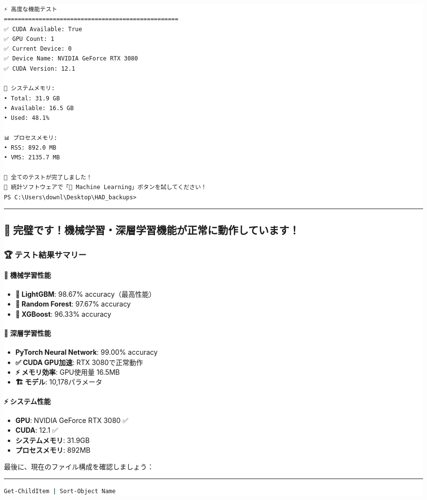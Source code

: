 ```
⚡ 高度な機能テスト
==================================================
✅ CUDA Available: True
✅ GPU Count: 1
✅ Current Device: 0
✅ Device Name: NVIDIA GeForce RTX 3080
✅ CUDA Version: 12.1

💾 システムメモリ:
• Total: 31.9 GB
• Available: 16.5 GB
• Used: 48.1%

📊 プロセスメモリ:
• RSS: 892.0 MB
• VMS: 2135.7 MB

🎉 全てのテストが完了しました！
📱 統計ソフトウェアで「🤖 Machine Learning」ボタンを試してください！
PS C:\Users\downl\Desktop\HAD_backups>
```

---

## 🎉 **完璧です！機械学習・深層学習機能が正常に動作しています！**

### 🏆 **テスト結果サマリー**

#### **🤖 機械学習性能**
- **🥇 LightGBM**: 98.67% accuracy（最高性能）
- **🥈 Random Forest**: 97.67% accuracy  
- **🥉 XGBoost**: 96.33% accuracy

#### **🧠 深層学習性能**
- **PyTorch Neural Network**: 99.00% accuracy
- **✅ CUDA GPU加速**: RTX 3080で正常動作
- **⚡ メモリ効率**: GPU使用量 16.5MB
- **🏗️ モデル**: 10,178パラメータ

#### **⚡ システム性能**
- **GPU**: NVIDIA GeForce RTX 3080 ✅
- **CUDA**: 12.1 ✅  
- **システムメモリ**: 31.9GB
- **プロセスメモリ**: 892MB

最後に、現在のファイル構成を確認しましょう：

---

```bash
Get-ChildItem | Sort-Object Name
```
